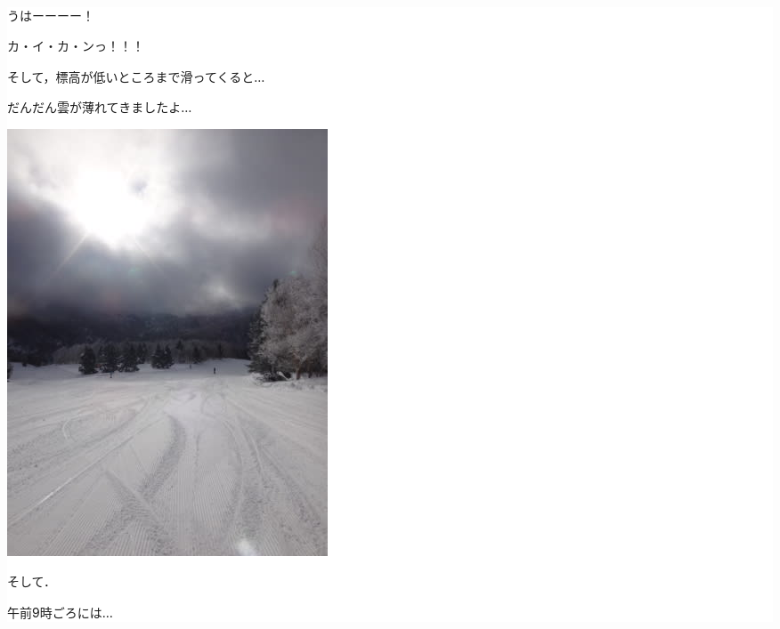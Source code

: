 



うはーーーー！


カ・イ・カ・ンっ！！！





そして，標高が低いところまで滑ってくると…


だんだん雲が薄れてきましたよ…




![259aa76c8561244b1c7cf72dbc5e3653.jpg](images/259aa76c8561244b1c7cf72dbc5e3653.jpg)




そして．


午前9時ごろには…




